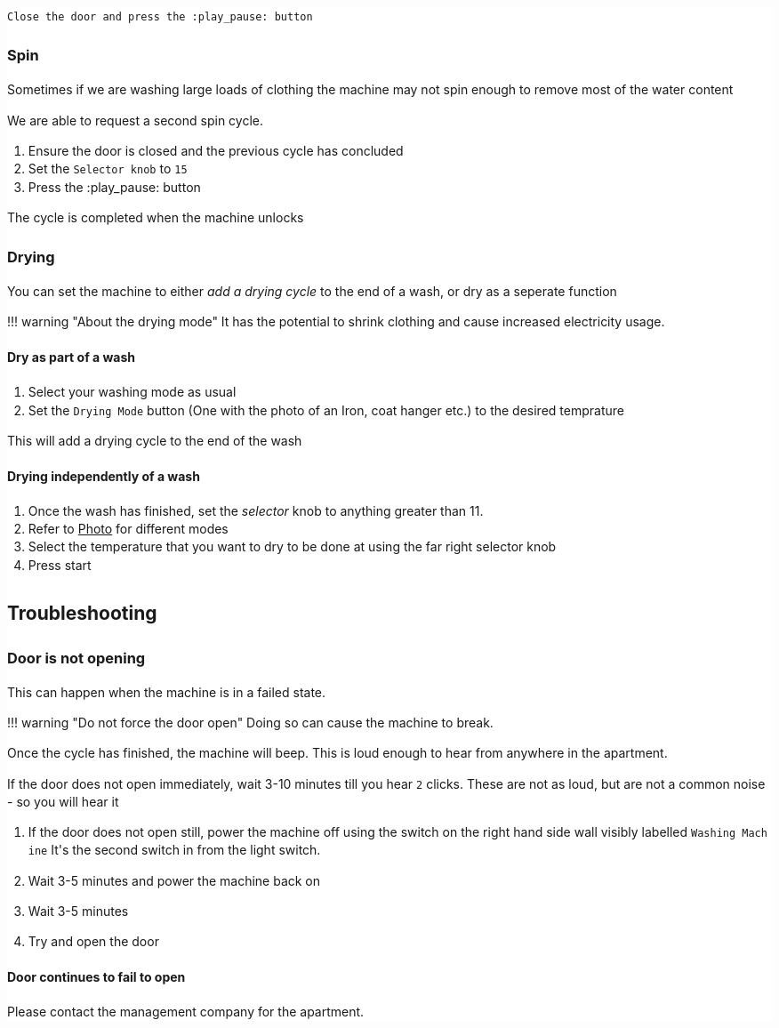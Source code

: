     Close the door and press the :play_pause: button

### Spin

Sometimes if we are washing large loads of clothing the machine may not spin enough to remove most of the water content

We are able to request a second spin cycle.

1. Ensure the door is closed and the previous cycle has concluded
2. Set the `Selector knob` to `15`
3. Press the :play_pause: button

The cycle is completed when the machine unlocks

### Drying

You can set the machine to either _add a drying cycle_ to the end of a wash, or dry as a seperate function

!!! warning "About the drying mode"
    It has the potential to shrink clothing and cause increased electricity usage.

#### Dry as part of a wash

1. Select your washing mode as usual
2. Set the  `Drying Mode` button (One with the photo of an Iron, coat hanger etc.) to the desired temprature

This will add a drying cycle to the end of the wash

#### Drying independently of a wash

1. Once the wash has finished, set the _selector_ knob to anything greater than 11.
2. Refer to [Photo](#photo) for different modes
3. Select the temperature that you want to dry to be done at using the far right selector knob
4. Press start

## Troubleshooting

### Door is not opening

This can happen when the machine is in a failed state.

!!! warning "Do not force the door open"
    Doing so can cause the machine to break.

Once the cycle has finished, the machine will beep. This is loud enough to hear from anywhere in the apartment.

If the door does not open immediately, wait 3-10 minutes till you hear `2` clicks. These are not as loud, but are not a common noise - so you will hear it

1. If the door does not open still, power the machine off using the switch on the right hand side wall visibly labelled `Washing Machine`
It's the second switch in from the light switch.

2. Wait 3-5 minutes and power the machine back on
3. Wait 3-5 minutes
4. Try and open the door

#### Door continues to fail to open

Please contact the management company for the apartment.
